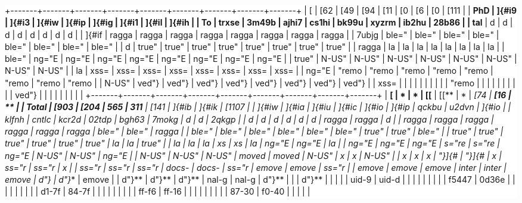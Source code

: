 +-------+-------+-------+-------+-------+-------+-------+-------+-------+
| [     | [62   | [49   | [94   | [11   | [0    | [6    | [0    | [111  |
| **PhD | ]{#i9 | ]{#i3 | ]{#iw | ]{#ip | ]{#ig | ]{#i1 | ]{#il | ]{#ih |
| To    | trxse | 3m49b | ajhi7 | cs1hi | bk99u | xyzrm | ib2hu | 28b86 |
| tal** | d     | d     | d     | d     | d     | d     | d     | d     |
| ]{#if | ragga | ragga | ragga | ragga | ragga | ragga | ragga | ragga |
| 7ubjg | ble=" | ble=" | ble=" | ble=" | ble=" | ble=" | ble=" | ble=" |
| d     | true" | true" | true" | true" | true" | true" | true" | true" |
| ragga | la    | la    | la    | la    | la    | la    | la    | la    |
| ble=" | ng="E | ng="E | ng="E | ng="E | ng="E | ng="E | ng="E | ng="E |
| true" | N-US" | N-US" | N-US" | N-US" | N-US" | N-US" | N-US" | N-US" |
| la    | xss=  | xss=  | xss=  | xss=  | xss=  | xss=  | xss=  | xss=  |
| ng="E | "remo | "remo | "remo | "remo | "remo | "remo | "remo | "remo |
| N-US" | ved"} | ved"} | ved"} | ved"} | ved"} | ved"} | ved"} | ved"} |
| xss=  |       |       |       |       |       |       |       |       |
| "remo |       |       |       |       |       |       |       |       |
| ved"} |       |       |       |       |       |       |       |       |
+-------+-------+-------+-------+-------+-------+-------+-------+-------+
| **[   | *     | *     | [[**  | [[**  | *     | **[74 | **[16 | **    |
| Total | *[903 | *[204 | 565** | 311** | *[141 | ]{#ib | ]{#ik | [1107 |
| ]{#iw | ]{#ia | ]{#iu | ]{#ic | ]{#io | ]{#ip | qckbu | u2dvn | ]{#io |
| klfnh | cntlc | kcr2d | 02tdp | bgh63 | 7mokg | d     | d     | 2qkgp |
| d     | d     | d     | d     | d     | d     | ragga | ragga | d     |
| ragga | ragga | ragga | ragga | ragga | ragga | ble=" | ble=" | ragga |
| ble=" | ble=" | ble=" | ble=" | ble=" | ble=" | true" | true" | ble=" |
| true" | true" | true" | true" | true" | true" | la    | la    | true" |
| la    | la    | la    | xs    | xs    | la    | ng="E | ng="E | la    |
| ng="E | ng="E | ng="E | s="re | s="re | ng="E | N-US" | N-US" | ng="E |
| N-US" | N-US" | N-US" | moved | moved | N-US" | x     | x     | N-US" |
| x     | x     | x     | "}]{# | "}]{# | x     | ss="r | ss="r | x     |
| ss="r | ss="r | ss="r | docs- | docs- | ss="r | emove | emove | ss="r |
| emove | emove | emove | inter | inter | emove | d"}** | d"}** | emove |
| d"}** | d"}** | d"}** | nal-g | nal-g | d"}** |       |       | d"}** |
|       |       |       | uid-9 | uid-d |       |       |       |       |
|       |       |       | f5447 | 0d36e |       |       |       |       |
|       |       |       | d1-7f | 84-7f |       |       |       |       |
|       |       |       | ff-f6 | ff-16 |       |       |       |       |
|       |       |       | 87-30 | f0-40 |       |       |       |       |